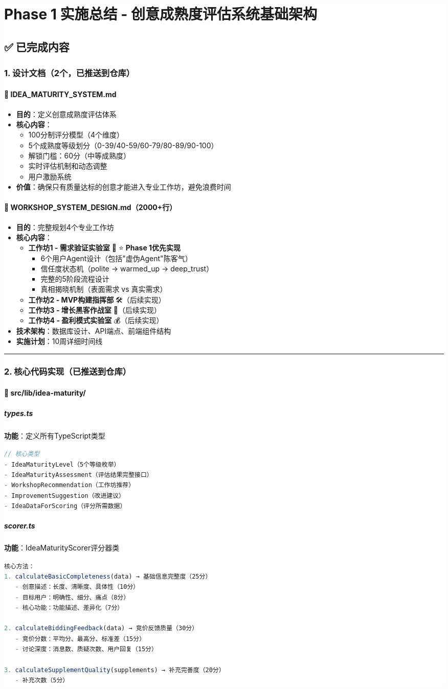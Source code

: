 # Phase 1 实施总结 - 创意成熟度评估系统基础架构

## ✅ 已完成内容

### 1. 设计文档（2个，已推送到仓库）

#### 📄 IDEA_MATURITY_SYSTEM.md
- **目的**：定义创意成熟度评估体系
- **核心内容**：
  - 100分制评分模型（4个维度）
  - 5个成熟度等级划分（0-39/40-59/60-79/80-89/90-100）
  - 解锁门槛：60分（中等成熟度）
  - 实时评估机制和动态调整
  - 用户激励系统
- **价值**：确保只有质量达标的创意才能进入专业工作坊，避免浪费时间

#### 📄 WORKSHOP_SYSTEM_DESIGN.md（2000+行）
- **目的**：完整规划4个专业工作坊
- **核心内容**：
  - **工作坊1 - 需求验证实验室** 🧪 ⭐ **Phase 1优先实现**
    - 6个用户Agent设计（包括"虚伪Agent"陈客气）
    - 信任度状态机（polite → warmed_up → deep_trust）
    - 完整的5阶段流程设计
    - 真相揭晓机制（表面需求 vs 真实需求）
  - **工作坊2 - MVP构建指挥部** 🛠️（后续实现）
  - **工作坊3 - 增长黑客作战室** 📢（后续实现）
  - **工作坊4 - 盈利模式实验室** 💰（后续实现）
- **技术架构**：数据库设计、API端点、前端组件结构
- **实施计划**：10周详细时间线

---

### 2. 核心代码实现（已推送到仓库）

#### 📂 src/lib/idea-maturity/

##### types.ts
**功能**：定义所有TypeScript类型
```typescript
// 核心类型
- IdeaMaturityLevel（5个等级枚举）
- IdeaMaturityAssessment（评估结果完整接口）
- WorkshopRecommendation（工作坊推荐）
- ImprovementSuggestion（改进建议）
- IdeaDataForScoring（评分所需数据）
```

##### scorer.ts
**功能**：IdeaMaturityScorer评分器类
```typescript
核心方法：
1. calculateBasicCompleteness(data) → 基础信息完整度（25分）
   - 创意描述：长度、清晰度、具体性（10分）
   - 目标用户：明确性、细分、痛点（8分）
   - 核心功能：功能描述、差异化（7分）

2. calculateBiddingFeedback(data) → 竞价反馈质量（30分）
   - 竞价分数：平均分、最高分、标准差（15分）
   - 讨论深度：消息数、质疑次数、用户回复（15分）

3. calculateSupplementQuality(supplements) → 补充完善度（20分）
   - 补充次数（5分）
```